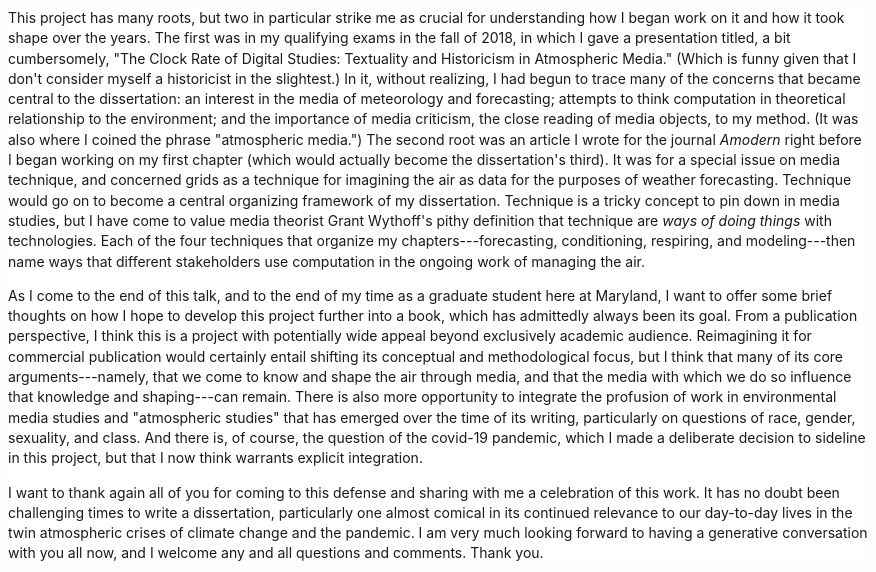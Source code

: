 This project has many roots, but two in particular strike me as crucial for understanding how I began work on it and how it took shape over the years. The first was in my qualifying exams in the fall of 2018, in which I gave a presentation titled, a bit cumbersomely, "The Clock Rate of Digital Studies: Textuality and Historicism in Atmospheric Media." (Which is funny given that I don't consider myself a historicist in the slightest.) In it, without realizing, I had begun to trace many of the concerns that became central to the dissertation: an interest in the media of meteorology and forecasting; attempts to think computation in theoretical relationship to the environment; and the importance of media criticism, the close reading of media objects, to my method. (It was also where I coined the phrase "atmospheric media.") The second root was an article I wrote for the journal *Amodern* right before I began working on my first chapter (which would actually become the dissertation's third). It was for a special issue on media technique, and concerned grids as a technique for imagining the air as data for the purposes of weather forecasting. Technique would go on to become a central organizing framework of my dissertation. Technique is a tricky concept to pin down in media studies, but I have come to value media theorist Grant Wythoff's pithy definition that technique are *ways of doing things* with technologies. Each of the four techniques that organize my chapters---forecasting, conditioning, respiring, and modeling---then name ways that different stakeholders use computation in the ongoing work of managing the air. 

As I come to the end of this talk, and to the end of my time as a graduate student here at Maryland, I want to offer some brief thoughts on how I hope to develop this project further into a book, which has admittedly always been its goal. From a publication perspective, I think this is a project with potentially wide appeal beyond exclusively academic audience. Reimagining it for commercial publication would certainly entail shifting its conceptual and methodological focus, but I think that many of its core arguments---namely, that we come to know and shape the air through media, and that the media with which we do so influence that knowledge and shaping---can remain. There is also more opportunity to integrate the profusion of work in environmental media studies and "atmospheric studies" that has emerged over the time of its writing, particularly on questions of race, gender, sexuality, and class. And there is, of course, the question of the covid-19 pandemic, which I made a deliberate decision to sideline in this project, but that I now think warrants explicit integration. 

I want to thank again all of you for coming to this defense and sharing with me a celebration of this work. It has no doubt been challenging times to write a dissertation, particularly one almost comical in its continued relevance to our day-to-day lives in the twin atmospheric crises of climate change and the pandemic. I am very much looking forward to having a generative conversation with you all now, and I welcome any and all questions and comments. Thank you. 